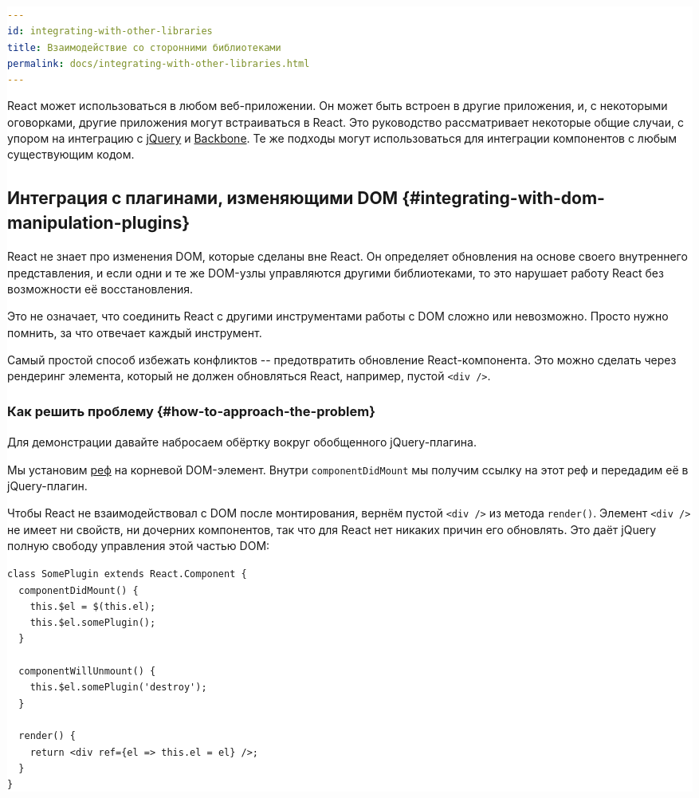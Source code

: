 ```yaml
---
id: integrating-with-other-libraries
title: Взаимодействие со сторонними библиотеками
permalink: docs/integrating-with-other-libraries.html
---
```


React может использоваться в любом веб-приложении. Он может быть встроен в другие приложения, и, с некоторыми оговорками, другие приложения могут встраиваться в React. Это руководство рассматривает некоторые общие случаи, с упором на интеграцию с [jQuery](https://jquery.com/) и [Backbone](https://backbonejs.org). Те же подходы могут использоваться для интеграции компонентов с любым существующим кодом.

## Интеграция с плагинами, изменяющими DOM {#integrating-with-dom-manipulation-plugins}

React не знает про изменения DOM, которые сделаны вне React. Он определяет обновления на основе своего внутреннего представления, и если одни и те же DOM-узлы управляются другими библиотеками, то это нарушает работу React без возможности её восстановления.

Это не означает, что соединить React с другими инструментами работы с DOM сложно или невозможно. Просто нужно помнить, за что отвечает каждый инструмент.

Самый простой способ избежать конфликтов -- предотвратить обновление React-компонента. Это можно сделать через рендеринг элемента, который не должен обновляться React, например, пустой `<div />`.

### Как решить проблему {#how-to-approach-the-problem}

Для демонстрации давайте набросаем обёртку вокруг обобщенного jQuery-плагина.

Мы установим [реф](/docs/refs-and-the-dom.html) на корневой DOM-элемент. Внутри `componentDidMount` мы получим ссылку на этот реф и передадим её в jQuery-плагин.

Чтобы React не взаимодействовал с DOM после монтирования, вернём пустой `<div />` из метода `render()`. Элемент `<div />` не имеет ни свойств, ни дочерних компонентов, так что для React нет никаких причин его обновлять. Это даёт jQuery полную свободу управления этой частью DOM: 

```js{3,4,8,12}
class SomePlugin extends React.Component {
  componentDidMount() {
    this.$el = $(this.el);
    this.$el.somePlugin();
  }

  componentWillUnmount() {
    this.$el.somePlugin('destroy');
  }

  render() {
    return <div ref={el => this.el = el} />;
  }
}
```

